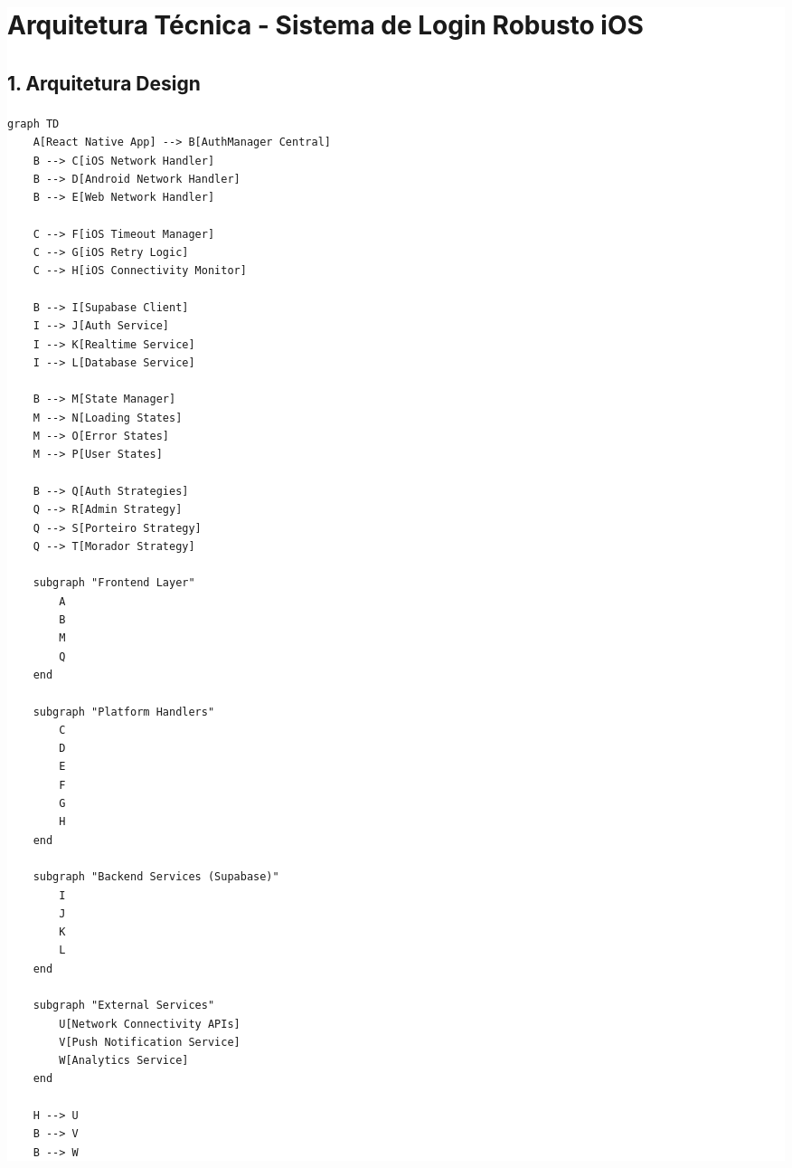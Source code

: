 # Arquitetura Técnica - Sistema de Login Robusto iOS

## 1. Arquitetura Design

```mermaid
graph TD
    A[React Native App] --> B[AuthManager Central]
    B --> C[iOS Network Handler]
    B --> D[Android Network Handler]
    B --> E[Web Network Handler]
    
    C --> F[iOS Timeout Manager]
    C --> G[iOS Retry Logic]
    C --> H[iOS Connectivity Monitor]
    
    B --> I[Supabase Client]
    I --> J[Auth Service]
    I --> K[Realtime Service]
    I --> L[Database Service]
    
    B --> M[State Manager]
    M --> N[Loading States]
    M --> O[Error States]
    M --> P[User States]
    
    B --> Q[Auth Strategies]
    Q --> R[Admin Strategy]
    Q --> S[Porteiro Strategy]
    Q --> T[Morador Strategy]
    
    subgraph "Frontend Layer"
        A
        B
        M
        Q
    end
    
    subgraph "Platform Handlers"
        C
        D
        E
        F
        G
        H
    end
    
    subgraph "Backend Services (Supabase)"
        I
        J
        K
        L
    end
    
    subgraph "External Services"
        U[Network Connectivity APIs]
        V[Push Notification Service]
        W[Analytics Service]
    end
    
    H --> U
    B --> V
    B --> W
```
